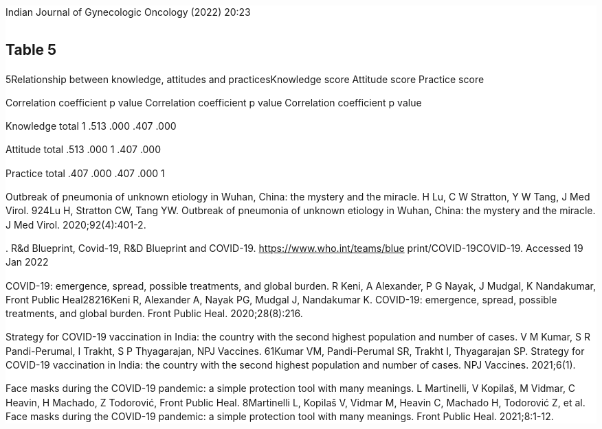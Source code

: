 Indian Journal of Gynecologic Oncology (2022) 20:23 


## Table 5
5Relationship between knowledge, attitudes and practicesKnowledge score 
Attitude score 
Practice score 

Correlation coefficient 
p value 
Correlation coefficient 
p value 
Correlation coefficient 
p value 

Knowledge total 
1 
.513 
.000 
.407 
.000 

Attitude total 
.513 
.000 
1 
.407 
.000 

Practice total 
.407 
.000 
.407 
.000 
1 


Outbreak of pneumonia of unknown etiology in Wuhan, China: the mystery and the miracle. H Lu, C W Stratton, Y W Tang, J Med Virol. 924Lu H, Stratton CW, Tang YW. Outbreak of pneumonia of unknown etiology in Wuhan, China: the mystery and the miracle. J Med Virol. 2020;92(4):401-2.

. R&amp;d Blueprint, Covid-19, R&D Blueprint and COVID-19. https://www.who.int/teams/blue print/COVID-19COVID-19. Accessed 19 Jan 2022

COVID-19: emergence, spread, possible treatments, and global burden. R Keni, A Alexander, P G Nayak, J Mudgal, K Nandakumar, Front Public Heal28216Keni R, Alexander A, Nayak PG, Mudgal J, Nandakumar K. COVID-19: emergence, spread, possible treatments, and global burden. Front Public Heal. 2020;28(8):216.

Strategy for COVID-19 vaccination in India: the country with the second highest population and number of cases. V M Kumar, S R Pandi-Perumal, I Trakht, S P Thyagarajan, NPJ Vaccines. 61Kumar VM, Pandi-Perumal SR, Trakht I, Thyagarajan SP. Strategy for COVID-19 vaccination in India: the country with the second highest population and number of cases. NPJ Vaccines. 2021;6(1).

Face masks during the COVID-19 pandemic: a simple protection tool with many meanings. L Martinelli, V Kopilaš, M Vidmar, C Heavin, H Machado, Z Todorović, Front Public Heal. 8Martinelli L, Kopilaš V, Vidmar M, Heavin C, Machado H, Todorović Z, et al. Face masks during the COVID-19 pandemic: a simple protection tool with many meanings. Front Public Heal. 2021;8:1-12.
